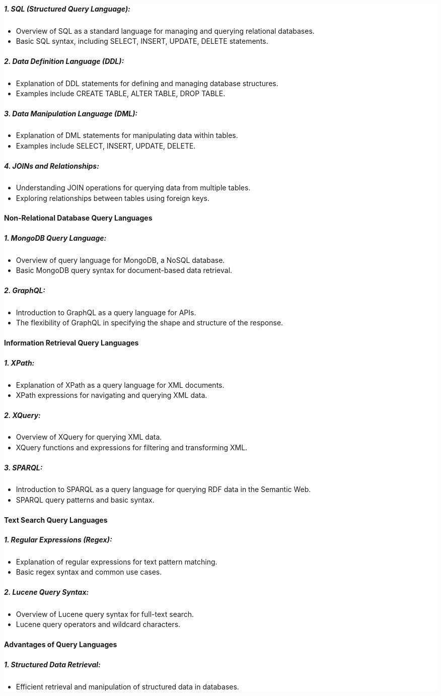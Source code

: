 ##### 1. **SQL (Structured Query Language):**
   - Overview of SQL as a standard language for managing and querying relational databases.
   - Basic SQL syntax, including SELECT, INSERT, UPDATE, DELETE statements.

##### 2. **Data Definition Language (DDL):**
   - Explanation of DDL statements for defining and managing database structures.
   - Examples include CREATE TABLE, ALTER TABLE, DROP TABLE.

##### 3. **Data Manipulation Language (DML):**
   - Explanation of DML statements for manipulating data within tables.
   - Examples include SELECT, INSERT, UPDATE, DELETE.

##### 4. **JOINs and Relationships:**
   - Understanding JOIN operations for querying data from multiple tables.
   - Exploring relationships between tables using foreign keys.

#### **Non-Relational Database Query Languages**

##### 1. **MongoDB Query Language:**
   - Overview of query language for MongoDB, a NoSQL database.
   - Basic MongoDB query syntax for document-based data retrieval.

##### 2. **GraphQL:**
   - Introduction to GraphQL as a query language for APIs.
   - The flexibility of GraphQL in specifying the shape and structure of the response.

#### **Information Retrieval Query Languages**

##### 1. **XPath:**
   - Explanation of XPath as a query language for XML documents.
   - XPath expressions for navigating and querying XML data.

##### 2. **XQuery:**
   - Overview of XQuery for querying XML data.
   - XQuery functions and expressions for filtering and transforming XML.

##### 3. **SPARQL:**
   - Introduction to SPARQL as a query language for querying RDF data in the Semantic Web.
   - SPARQL query patterns and basic syntax.

#### **Text Search Query Languages**

##### 1. **Regular Expressions (Regex):**
   - Explanation of regular expressions for text pattern matching.
   - Basic regex syntax and common use cases.

##### 2. **Lucene Query Syntax:**
   - Overview of Lucene query syntax for full-text search.
   - Lucene query operators and wildcard characters.

#### **Advantages of Query Languages**

##### 1. **Structured Data Retrieval:**
   - Efficient retrieval and manipulation of structured data in databases.
